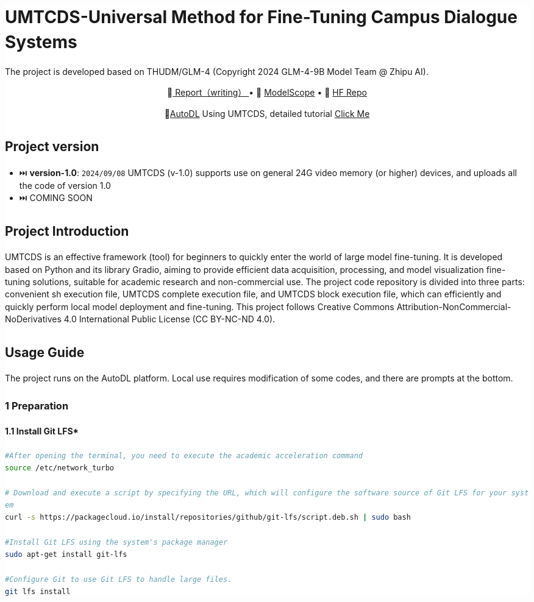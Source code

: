 # UMTCDS-Universal Method for Fine-Tuning Campus Dialogue Systems

The project is developed based on THUDM/GLM-4 (Copyright 2024 GLM-4-9B Model Team @ Zhipu AI).

<p align="center">
📑<a href="#" target="Writing"> Report（writing） </a>
• 🤖 <a href="https://modelscope.cn/models/ZhipuAI/glm-4-9b-chat" target="_blank">ModelScope</a>
• 🤗 <a href="https://huggingface.co/collections/THUDM/glm-4-665fcf188c414b03c2f7e3b7" target="_blank">HF Repo</a>

</p>
<p align="center">
📍<a href="https://www.autodl.com/home">AutoDL</a> Using UMTCDS, detailed tutorial <a href="https://www.autodl.com/home"> Click Me</a>
</p>

## Project version
- ⏭️ **version-1.0**: ```2024/09/08``` UMTCDS (v-1.0) supports use on general 24G video memory (or higher) devices, and uploads all the code of version 1.0
- ⏭️ COMING SOON

## Project Introduction
UMTCDS is an effective framework (tool) for beginners to quickly enter the world of large model fine-tuning. It is developed based on Python and its library Gradio, aiming to provide efficient data acquisition, processing, and model visualization fine-tuning solutions, suitable for academic research and non-commercial use.
The project code repository is divided into three parts: convenient sh execution file, UMTCDS complete execution file, and UMTCDS block execution file, which can efficiently and quickly perform local model deployment and fine-tuning.
This project follows Creative Commons Attribution-NonCommercial-NoDerivatives 4.0 International Public License (CC BY-NC-ND 4.0).

## Usage Guide
The project runs on the AutoDL platform. Local use requires modification of some codes, and there are prompts at the bottom.

### 1 Preparation
#### 1.1 Install Git LFS*

```bash
#After opening the terminal, you need to execute the academic acceleration command
source /etc/network_turbo

# Download and execute a script by specifying the URL, which will configure the software source of Git LFS for your system
curl -s https://packagecloud.io/install/repositories/github/git-lfs/script.deb.sh | sudo bash

#Install Git LFS using the system's package manager
sudo apt-get install git-lfs

#Configure Git to use Git LFS to handle large files.
git lfs install
```
